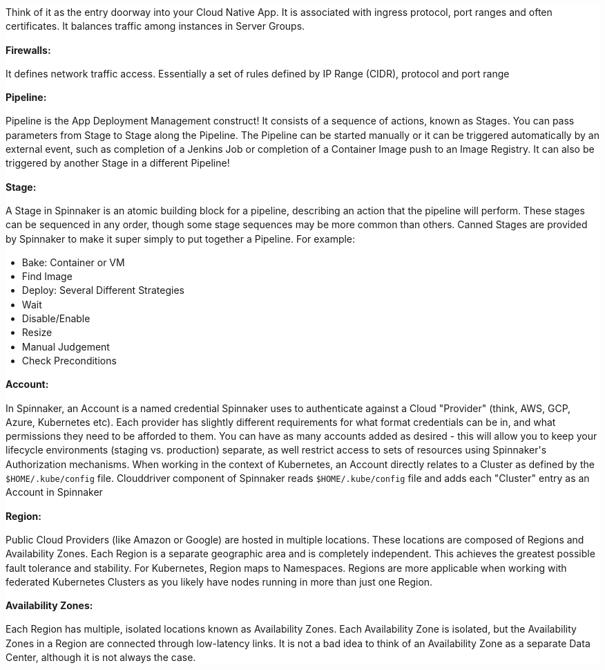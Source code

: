   Think of it as the entry doorway into your Cloud Native App. It is associated with ingress protocol, port ranges and often certificates. It balances traffic among instances in Server Groups. 

**Firewalls:**

  It defines network traffic access. Essentially a set of rules defined by IP Range (CIDR), protocol and port range

**Pipeline:**

  Pipeline is the App Deployment Management construct! It consists of a sequence of actions, known as Stages. You can pass parameters from Stage to Stage along the Pipeline. The Pipeline can be started manually or it can be triggered automatically by an external event, such as completion of a Jenkins Job or completion of a Container Image push to an Image Registry. It can also be triggered by another Stage in a different Pipeline!

**Stage:**

  A Stage in Spinnaker is an atomic building block for a pipeline, describing an action that the pipeline will perform. These stages can be sequenced in any order, though some stage sequences may be more common than others. Canned Stages are provided by Spinnaker to make it super simply to put together a Pipeline. For example:
  - Bake: Container or VM
  - Find Image
  - Deploy: Several Different Strategies
  - Wait
  - Disable/Enable
  - Resize
  - Manual Judgement
  - Check Preconditions

**Account:**

  In Spinnaker, an Account is a named credential Spinnaker uses to authenticate against a Cloud "Provider" (think, AWS, GCP, Azure, Kubernetes etc). Each provider has slightly different requirements for what format credentials can be in, and what permissions they need to be afforded to them. You can have as many accounts added as desired - this will allow you to keep your lifecycle environments (staging vs. production) separate, as well restrict access to sets of resources using Spinnaker's Authorization mechanisms. When working in the context of Kubernetes, an Account directly relates to a Cluster as defined by the `$HOME/.kube/config` file. Clouddriver component of Spinnaker reads `$HOME/.kube/config` file and adds each "Cluster" entry as an Account in Spinnaker

**Region:**

  Public Cloud Providers (like Amazon or Google) are hosted in multiple locations. These locations are composed of Regions and Availability Zones. Each Region is a separate geographic area and is completely independent. This achieves the greatest possible fault tolerance and stability. For Kubernetes, Region maps to Namespaces. Regions are more applicable when working with federated Kubernetes Clusters as you likely have nodes running in more than just one Region.

**Availability Zones:**

  Each Region has multiple, isolated locations known as Availability Zones. Each Availability Zone is isolated, but the Availability Zones in a Region are connected through low-latency links. It is not a bad idea to think of an Availability Zone as a separate Data Center, although it is not always the case.
